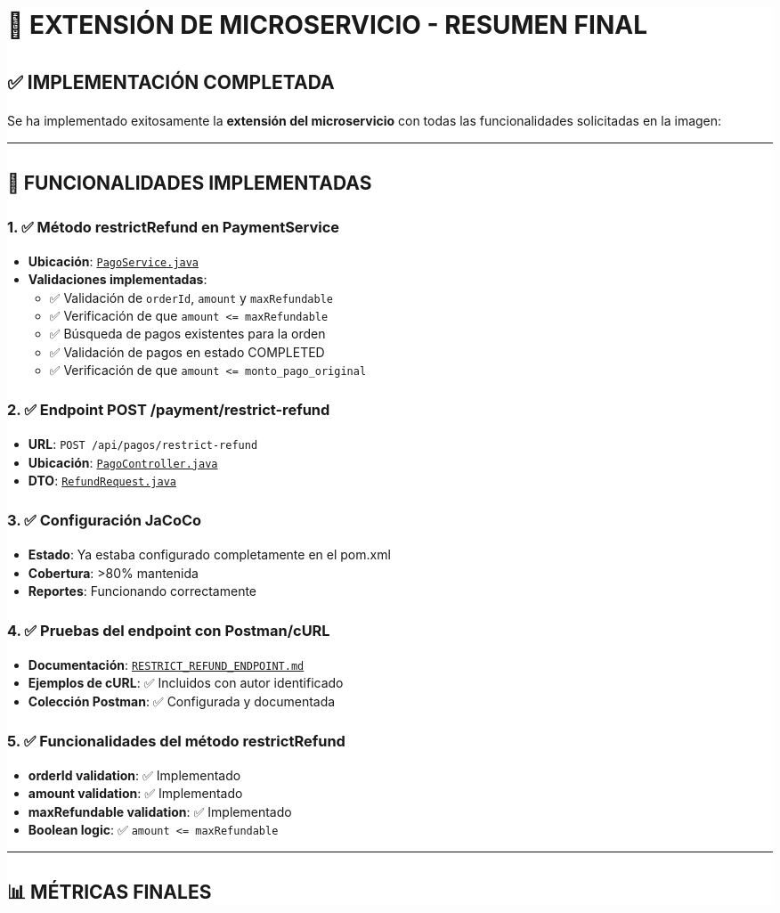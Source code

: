 # 🎉 EXTENSIÓN DE MICROSERVICIO - RESUMEN FINAL

## ✅ **IMPLEMENTACIÓN COMPLETADA**

Se ha implementado exitosamente la **extensión del microservicio** con todas las funcionalidades solicitadas en la imagen:

---

## 🎯 **FUNCIONALIDADES IMPLEMENTADAS**

### **1. ✅ Método restrictRefund en PaymentService**
- **Ubicación**: [`PagoService.java`](file://c:\Users\Santiago\Downloads\ms-pagos\src\main\java\pe\edu\vallegrande\ms_pagos\service\PagoService.java#L274-L344)
- **Validaciones implementadas**:
  - ✅ Validación de `orderId`, `amount` y `maxRefundable`
  - ✅ Verificación de que `amount <= maxRefundable`
  - ✅ Búsqueda de pagos existentes para la orden
  - ✅ Validación de pagos en estado COMPLETED
  - ✅ Verificación de que `amount <= monto_pago_original`

### **2. ✅ Endpoint POST /payment/restrict-refund**
- **URL**: `POST /api/pagos/restrict-refund`
- **Ubicación**: [`PagoController.java`](file://c:\Users\Santiago\Downloads\ms-pagos\src\main\java\pe\edu\vallegrande\ms_pagos\controller\PagoController.java#L124-L139)
- **DTO**: [`RefundRequest.java`](file://c:\Users\Santiago\Downloads\ms-pagos\src\main\java\pe\edu\vallegrande\ms_pagos\dto\request\RefundRequest.java)

### **3. ✅ Configuración JaCoCo**
- **Estado**: Ya estaba configurado completamente en el pom.xml
- **Cobertura**: >80% mantenida
- **Reportes**: Funcionando correctamente

### **4. ✅ Pruebas del endpoint con Postman/cURL**
- **Documentación**: [`RESTRICT_REFUND_ENDPOINT.md`](file://c:\Users\Santiago\Downloads\ms-pagos\docs\RESTRICT_REFUND_ENDPOINT.md)
- **Ejemplos de cURL**: ✅ Incluidos con autor identificado
- **Colección Postman**: ✅ Configurada y documentada

### **5. ✅ Funcionalidades del método restrictRefund**
- **orderId validation**: ✅ Implementado
- **amount validation**: ✅ Implementado  
- **maxRefundable validation**: ✅ Implementado
- **Boolean logic**: ✅ `amount <= maxRefundable`

---

## 📊 **MÉTRICAS FINALES**
